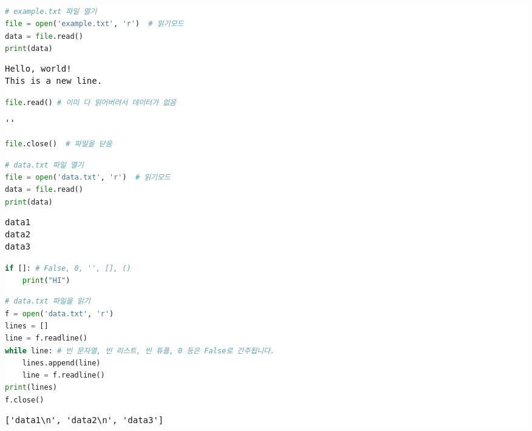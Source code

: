 

```python
# example.txt 파일 열기
file = open('example.txt', 'r')  # 읽기모드
data = file.read()
print(data)
```

<pre>
Hello, world!
This is a new line.
</pre>

```python
file.read() # 이미 다 읽어버려서 데이터가 없음
```

<pre>
''
</pre>

```python
file.close()  # 파일을 닫음
```


```python
# data.txt 파일 열기
file = open('data.txt', 'r')  # 읽기모드
data = file.read()
print(data)
```

<pre>
data1
data2
data3
</pre>

```python
if []: # False, 0, '', [], () 
    print("HI")
```


```python
# data.txt 파일을 읽기
f = open('data.txt', 'r')   
lines = []
line = f.readline()
while line: # 빈 문자열, 빈 리스트, 빈 튜플, 0 등은 False로 간주됩니다.
    lines.append(line)
    line = f.readline()
print(lines)
f.close()
```

<pre>
['data1\n', 'data2\n', 'data3']
</pre>
